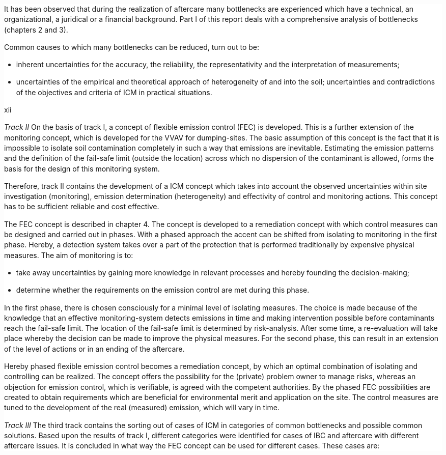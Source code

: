 It has been observed that during the realization of aftercare many bottlenecks are experienced which have a technical, an organizational, a juridical or a financial background. Part I of this report deals with a comprehensive analysis of bottlenecks (chapters 2 and 3). 

Common causes to which many bottlenecks can be reduced, turn out to be: 

- inherent uncertainties for the accuracy, the reliability, the representativity and the interpretation     of measurements; 

- uncertainties of the empirical and theoretical approach of heterogeneity of and into the soil;     uncertainties and contradictions of the objectives and criteria of ICM in practical situations. 

 xii 


_Track II_ On the basis of track I, a concept of flexible emission control (FEC) is developed. This is a further extension of the monitoring concept, which is developed for the VVAV for dumping-sites. The basic assumption of this concept is the fact that it is impossible to isolate soil contamination completely in such a way that emissions are inevitable. Estimating the emission patterns and the definition of the fail-safe limit (outside the location) across which no dispersion of the contaminant is allowed, forms the basis for the design of this monitoring system. 

Therefore, track II contains the development of a ICM concept which takes into account the observed uncertainties within site investigation (monitoring), emission determination (heterogeneity) and effectivity of control and monitoring actions. This concept has to be sufficient reliable and cost effective. 

The FEC concept is described in chapter 4. The concept is developed to a remediation concept with which control measures can be designed and carried out in phases. With a phased approach the accent can be shifted from isolating to monitoring in the first phase. Hereby, a detection system takes over a part of the protection that is performed traditionally by expensive physical measures. The aim of monitoring is to: 

- take away uncertainties by gaining more knowledge in relevant processes and hereby     founding the decision-making; 

- determine whether the requirements on the emission control are met during this phase. 

In the first phase, there is chosen consciously for a minimal level of isolating measures. The choice is made because of the knowledge that an effective monitoring-system detects emissions in time and making intervention possible before contaminants reach the fail-safe limit. The location of the fail-safe limit is determined by risk-analysis. After some time, a re-evaluation will take place whereby the decision can be made to improve the physical measures. For the second phase, this can result in an extension of the level of actions or in an ending of the aftercare. 

Hereby phased flexible emission control becomes a remediation concept, by which an optimal combination of isolating and controlling can be realized. The concept offers the possibility for the (private) problem owner to manage risks, whereas an objection for emission control, which is verifiable, is agreed with the competent authorities. By the phased FEC possibilities are created to obtain requirements which are beneficial for environmental merit and application on the site. The control measures are tuned to the development of the real (measured) emission, which will vary in time. 

_Track III_ The third track contains the sorting out of cases of ICM in categories of common bottlenecks and possible common solutions. Based upon the results of track I, different categories were identified for cases of IBC and aftercare with different aftercare issues. It is concluded in what way the FEC concept can be used for different cases. These cases are: 

